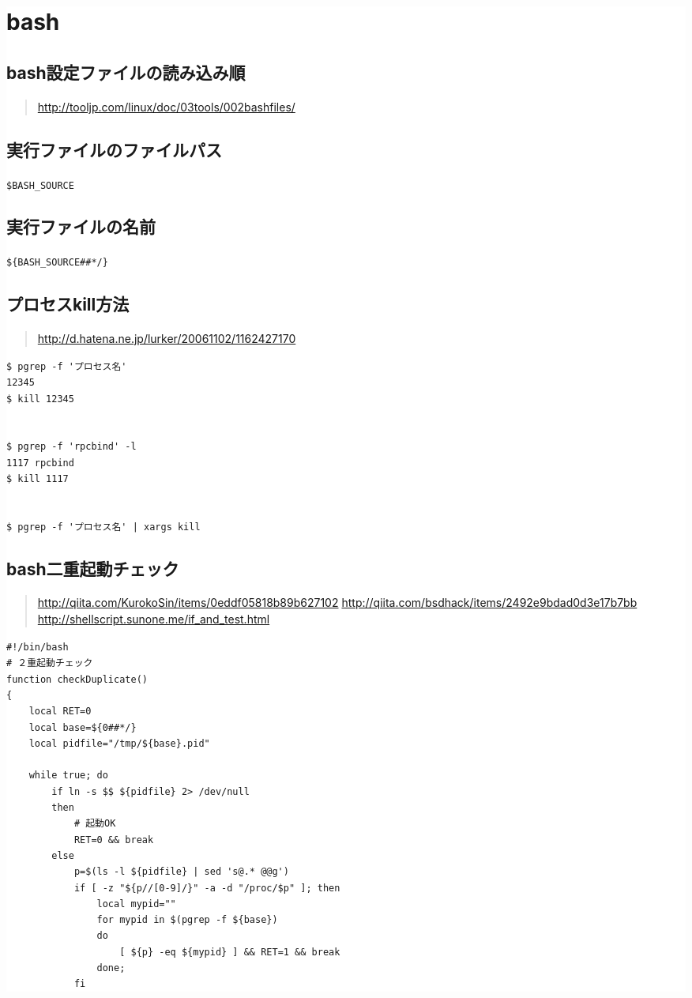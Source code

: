 # bash

## bash設定ファイルの読み込み順 ##
> http://tooljp.com/linux/doc/03tools/002bashfiles/

## 実行ファイルのファイルパス ##
    $BASH_SOURCE

## 実行ファイルの名前 ##
    ${BASH_SOURCE##*/}

## プロセスkill方法 ##
> http://d.hatena.ne.jp/lurker/20061102/1162427170

    $ pgrep -f 'プロセス名'
    12345   
    $ kill 12345


    $ pgrep -f 'rpcbind' -l
    1117 rpcbind
    $ kill 1117


    $ pgrep -f 'プロセス名' | xargs kill

    
## bash二重起動チェック ##
> http://qiita.com/KurokoSin/items/0eddf05818b89b627102
> http://qiita.com/bsdhack/items/2492e9bdad0d3e17b7bb
> http://shellscript.sunone.me/if_and_test.html

    #!/bin/bash
    # ２重起動チェック
    function checkDuplicate()
    {
        local RET=0
        local base=${0##*/}
        local pidfile="/tmp/${base}.pid"

        while true; do
            if ln -s $$ ${pidfile} 2> /dev/null
            then
                # 起動OK
                RET=0 && break
            else
                p=$(ls -l ${pidfile} | sed 's@.* @@g')
                if [ -z "${p//[0-9]/}" -a -d "/proc/$p" ]; then
                    local mypid=""
                    for mypid in $(pgrep -f ${base})
                    do
                        [ ${p} -eq ${mypid} ] && RET=1 && break
                    done;
                fi
